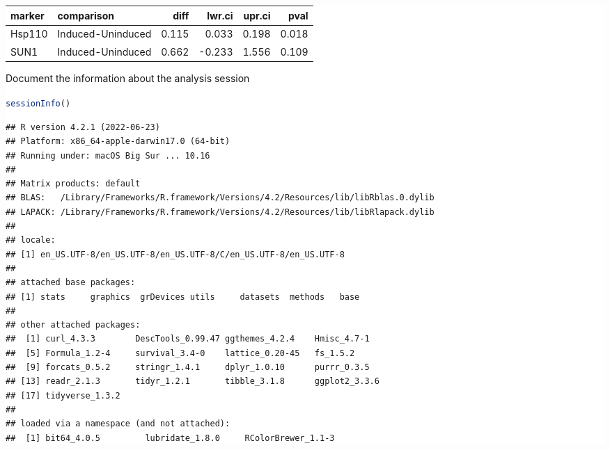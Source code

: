 | marker | comparison        |  diff | lwr.ci | upr.ci |  pval |
|:-------|:------------------|------:|-------:|-------:|------:|
| Hsp110 | Induced-Uninduced | 0.115 |  0.033 |  0.198 | 0.018 |
| SUN1   | Induced-Uninduced | 0.662 | -0.233 |  1.556 | 0.109 |

Document the information about the analysis session

``` r
sessionInfo()
```

    ## R version 4.2.1 (2022-06-23)
    ## Platform: x86_64-apple-darwin17.0 (64-bit)
    ## Running under: macOS Big Sur ... 10.16
    ## 
    ## Matrix products: default
    ## BLAS:   /Library/Frameworks/R.framework/Versions/4.2/Resources/lib/libRblas.0.dylib
    ## LAPACK: /Library/Frameworks/R.framework/Versions/4.2/Resources/lib/libRlapack.dylib
    ## 
    ## locale:
    ## [1] en_US.UTF-8/en_US.UTF-8/en_US.UTF-8/C/en_US.UTF-8/en_US.UTF-8
    ## 
    ## attached base packages:
    ## [1] stats     graphics  grDevices utils     datasets  methods   base     
    ## 
    ## other attached packages:
    ##  [1] curl_4.3.3        DescTools_0.99.47 ggthemes_4.2.4    Hmisc_4.7-1      
    ##  [5] Formula_1.2-4     survival_3.4-0    lattice_0.20-45   fs_1.5.2         
    ##  [9] forcats_0.5.2     stringr_1.4.1     dplyr_1.0.10      purrr_0.3.5      
    ## [13] readr_2.1.3       tidyr_1.2.1       tibble_3.1.8      ggplot2_3.3.6    
    ## [17] tidyverse_1.3.2  
    ## 
    ## loaded via a namespace (and not attached):
    ##  [1] bit64_4.0.5         lubridate_1.8.0     RColorBrewer_1.1-3 